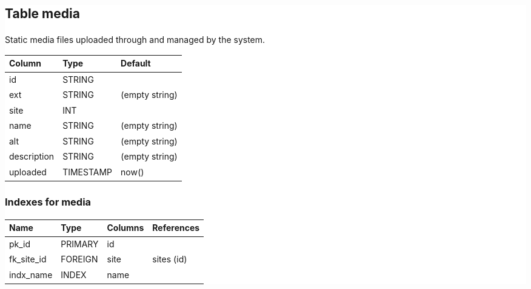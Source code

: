## Table media 

Static media files uploaded through and managed by the system.

| Column      | Type       | Default                     |
| :---------- | :--------- | :-------------------------- |
| id          | STRING     |                             |
| ext         | STRING     | (empty string)              |
| site        | INT        |                             |
| name        | STRING     | (empty string)              |
| alt         | STRING     | (empty string)              |
| description | STRING     | (empty string)              |
| uploaded    | TIMESTAMP  | now()                       |

### Indexes for media

| Name        | Type     | Columns  | References |
| :---------- | :------- | :------- | :--------- |
| pk_id       | PRIMARY  | id       |            |
| fk_site_id  | FOREIGN  | site     | sites (id) |
| indx_name   | INDEX    | name     |            |
